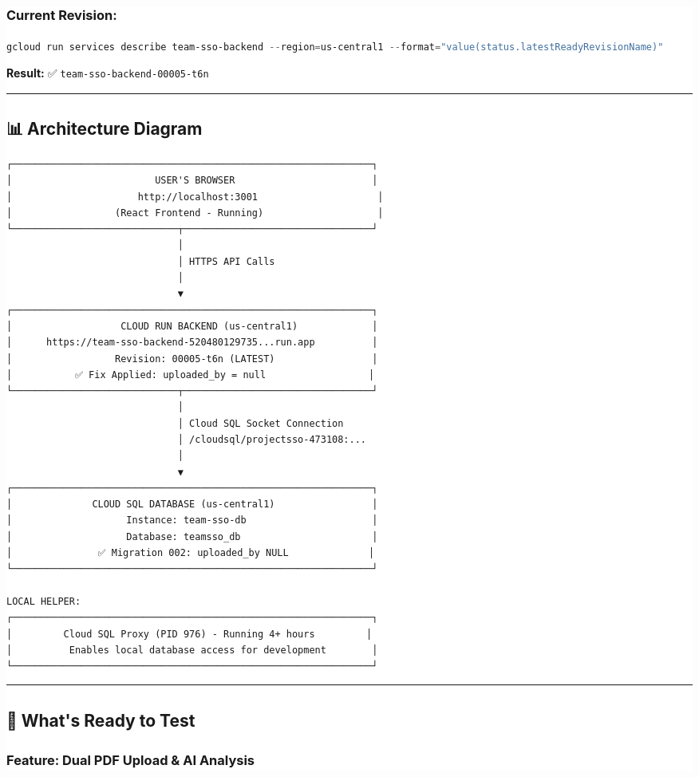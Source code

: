 ### Current Revision:
```powershell
gcloud run services describe team-sso-backend --region=us-central1 --format="value(status.latestReadyRevisionName)"
```
**Result:** ✅ `team-sso-backend-00005-t6n`

---

## 📊 Architecture Diagram

```
┌───────────────────────────────────────────────────────────────┐
│                         USER'S BROWSER                        │
│                      http://localhost:3001                     │
│                  (React Frontend - Running)                    │
└─────────────────────────────┬─────────────────────────────────┘
                              │
                              │ HTTPS API Calls
                              │
                              ▼
┌───────────────────────────────────────────────────────────────┐
│                   CLOUD RUN BACKEND (us-central1)             │
│      https://team-sso-backend-520480129735...run.app          │
│                  Revision: 00005-t6n (LATEST)                 │
│           ✅ Fix Applied: uploaded_by = null                  │
└─────────────────────────────┬─────────────────────────────────┘
                              │
                              │ Cloud SQL Socket Connection
                              │ /cloudsql/projectsso-473108:...
                              │
                              ▼
┌───────────────────────────────────────────────────────────────┐
│              CLOUD SQL DATABASE (us-central1)                 │
│                    Instance: team-sso-db                      │
│                    Database: teamsso_db                       │
│               ✅ Migration 002: uploaded_by NULL              │
└───────────────────────────────────────────────────────────────┘

LOCAL HELPER:
┌───────────────────────────────────────────────────────────────┐
│         Cloud SQL Proxy (PID 976) - Running 4+ hours         │
│          Enables local database access for development        │
└───────────────────────────────────────────────────────────────┘
```

---

## 🎯 What's Ready to Test

### Feature: Dual PDF Upload & AI Analysis
